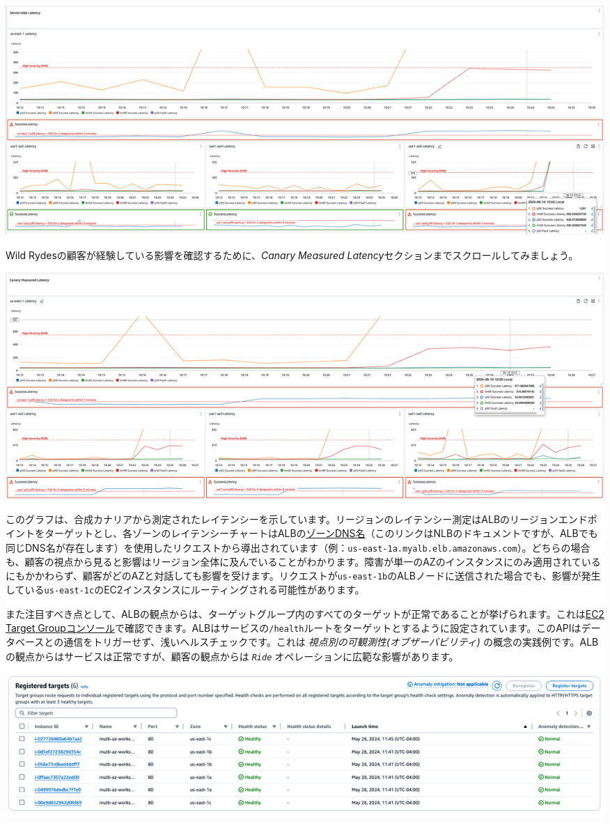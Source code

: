 ![server-side-single-az-high-latency](/static/server-side-single-az-high-latency.png)

Wild Rydesの顧客が経験している影響を確認するために、*Canary Measured Latency*セクションまでスクロールしてみましょう。

![canary-single-az-high-latency](/static/canary-single-az-high-latency.png)

このグラフは、合成カナリアから測定されたレイテンシーを示しています。リージョンのレイテンシー測定はALBのリージョンエンドポイントをターゲットとし、各ゾーンのレイテンシーチャートはALBの[ゾーンDNS名](https://docs.aws.amazon.com/elasticloadbalancing/latest/network/network-load-balancers.html#dns-name)（このリンクはNLBのドキュメントですが、ALBでも同じDNS名が存在します）を使用したリクエストから導出されています（例：`us-east-1a.myalb.elb.amazonaws.com`）。どちらの場合も、顧客の視点から見ると影響はリージョン全体に及んでいることがわかります。障害が単一のAZのインスタンスにのみ適用されているにもかかわらず、顧客がどのAZと対話しても影響を受けます。リクエストが`us-east-1b`のALBノードに送信された場合でも、影響が発生している`us-east-1c`のEC2インスタンスにルーティングされる可能性があります。

また注目すべき点として、ALBの観点からは、ターゲットグループ内のすべてのターゲットが正常であることが挙げられます。これは[EC2 Target Groupコンソール](https://console.aws.amazon.com/ec2/home#TargetGroups)で確認できます。ALBはサービスの`/health`ルートをターゲットとするように設定されています。このAPIはデータベースとの通信をトリガーせず、浅いヘルスチェックです。これは *視点別の可観測性(オブザーバビリティ)* の概念の実践例です。ALBの観点からはサービスは正常ですが、顧客の観点からは *`Ride`* オペレーションに広範な影響があります。

![alb-targets-healthy](/static/alb-targets-healthy.png)
